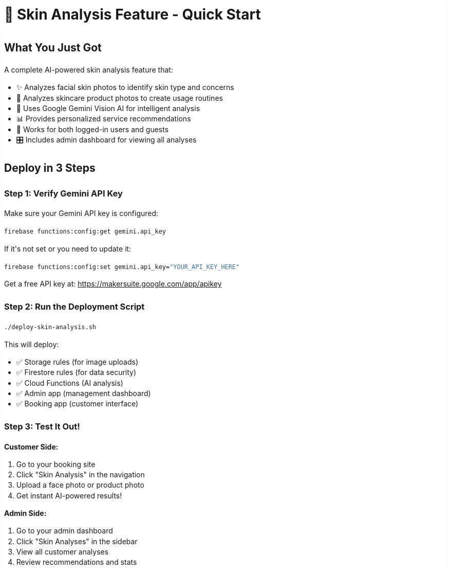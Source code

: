 # 🚀 Skin Analysis Feature - Quick Start

## What You Just Got

A complete AI-powered skin analysis feature that:
- ✨ Analyzes facial skin photos to identify skin type and concerns
- 🧴 Analyzes skincare product photos to create usage routines
- 🤖 Uses Google Gemini Vision AI for intelligent analysis
- 📊 Provides personalized service recommendations
- 👥 Works for both logged-in users and guests
- 🎛️ Includes admin dashboard for viewing all analyses

## Deploy in 3 Steps

### Step 1: Verify Gemini API Key

Make sure your Gemini API key is configured:

```bash
firebase functions:config:get gemini.api_key
```

If it's not set or you need to update it:

```bash
firebase functions:config:set gemini.api_key="YOUR_API_KEY_HERE"
```

Get a free API key at: https://makersuite.google.com/app/apikey

### Step 2: Run the Deployment Script

```bash
./deploy-skin-analysis.sh
```

This will deploy:
- ✅ Storage rules (for image uploads)
- ✅ Firestore rules (for data security)
- ✅ Cloud Functions (AI analysis)
- ✅ Admin app (management dashboard)
- ✅ Booking app (customer interface)

### Step 3: Test It Out!

**Customer Side:**
1. Go to your booking site
2. Click "Skin Analysis" in the navigation
3. Upload a face photo or product photo
4. Get instant AI-powered results!

**Admin Side:**
1. Go to your admin dashboard
2. Click "Skin Analyses" in the sidebar
3. View all customer analyses
4. Review recommendations and stats
